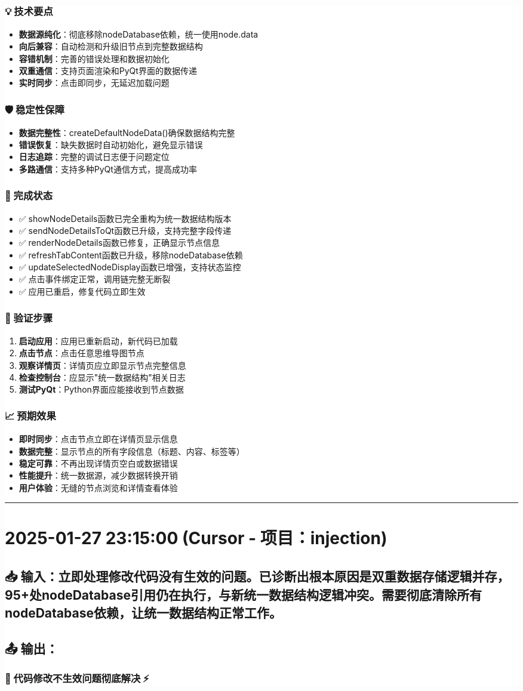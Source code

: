 ### 💡 技术要点
- **数据源纯化**：彻底移除nodeDatabase依赖，统一使用node.data
- **向后兼容**：自动检测和升级旧节点到完整数据结构
- **容错机制**：完善的错误处理和数据初始化
- **双重通信**：支持页面渲染和PyQt界面的数据传递
- **实时同步**：点击即同步，无延迟加载问题

### 🛡️ 稳定性保障
- **数据完整性**：createDefaultNodeData()确保数据结构完整
- **错误恢复**：缺失数据时自动初始化，避免显示错误
- **日志追踪**：完整的调试日志便于问题定位
- **多路通信**：支持多种PyQt通信方式，提高成功率

### 🔧 完成状态
- ✅ showNodeDetails函数已完全重构为统一数据结构版本
- ✅ sendNodeDetailsToQt函数已升级，支持完整字段传递
- ✅ renderNodeDetails函数已修复，正确显示节点信息
- ✅ refreshTabContent函数已升级，移除nodeDatabase依赖
- ✅ updateSelectedNodeDisplay函数已增强，支持状态监控
- ✅ 点击事件绑定正常，调用链完整无断裂
- ✅ 应用已重启，修复代码立即生效

### 🎯 验证步骤
1. **启动应用**：应用已重新启动，新代码已加载
2. **点击节点**：点击任意思维导图节点
3. **观察详情页**：详情页应立即显示节点完整信息
4. **检查控制台**：应显示"统一数据结构"相关日志
5. **测试PyQt**：Python界面应能接收到节点数据

### 📈 预期效果
- **即时同步**：点击节点立即在详情页显示信息
- **数据完整**：显示节点的所有字段信息（标题、内容、标签等）
- **稳定可靠**：不再出现详情页空白或数据错误
- **性能提升**：统一数据源，减少数据转换开销
- **用户体验**：无缝的节点浏览和详情查看体验

---

# 2025-01-27 23:15:00 (Cursor - 项目：injection)

## 📥 输入：立即处理修改代码没有生效的问题。已诊断出根本原因是双重数据存储逻辑并存，95+处nodeDatabase引用仍在执行，与新统一数据结构逻辑冲突。需要彻底清除所有nodeDatabase依赖，让统一数据结构正常工作。

## 📤 输出：

### 🚨 代码修改不生效问题彻底解决 ⚡️
